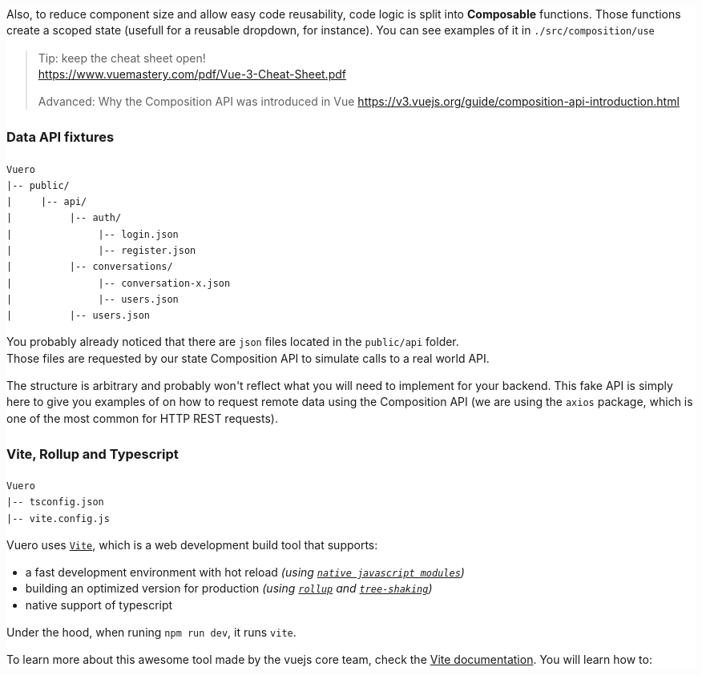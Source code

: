 Also, to reduce component size and allow easy code reusability, code logic is split into **Composable** functions.
Those functions create a scoped state (usefull for a reusable dropdown, for instance).
You can see examples of it in `./src/composition/use`

> Tip: keep the cheat sheet open!  
> https://www.vuemastery.com/pdf/Vue-3-Cheat-Sheet.pdf
>
> Advanced: Why the Composition API was introduced in Vue
> https://v3.vuejs.org/guide/composition-api-introduction.html

### Data API fixtures

```
Vuero
|-- public/
|     |-- api/
|          |-- auth/
|               |-- login.json
|               |-- register.json
|          |-- conversations/
|               |-- conversation-x.json
|               |-- users.json
|          |-- users.json
```

You probably already noticed that there are `json` files located in the `public/api` folder.  
Those files are requested by our state Composition API to simulate calls to a real world API.

The structure is arbitrary and probably won't reflect what you will need to implement for your backend. This fake API is simply here to give you examples of on how to request remote data using the Composition API (we are using the `axios` package, which is one of the most common for HTTP REST requests).

### Vite, Rollup and Typescript

```
Vuero
|-- tsconfig.json
|-- vite.config.js
```

Vuero uses [`Vite`](https://github.com/vitejs/vite), which is a web development build tool that supports:

- a fast development environment with hot reload _(using [`native javascript modules`](https://developer.mozilla.org/en-US/docs/Web/JavaScript/Guide/Modules))_
- building an optimized version for production _(using [`rollup`](https://github.com/rollup/rollup) and [`tree-shaking`](https://webpack.js.org/guides/tree-shaking/))_
- native support of typescript

Under the hood, when runing `npm run dev`, it runs `vite`.

To learn more about this awesome tool made by the vuejs core team, check the [Vite documentation](https://github.com/vitejs/vite). You will learn how to:
